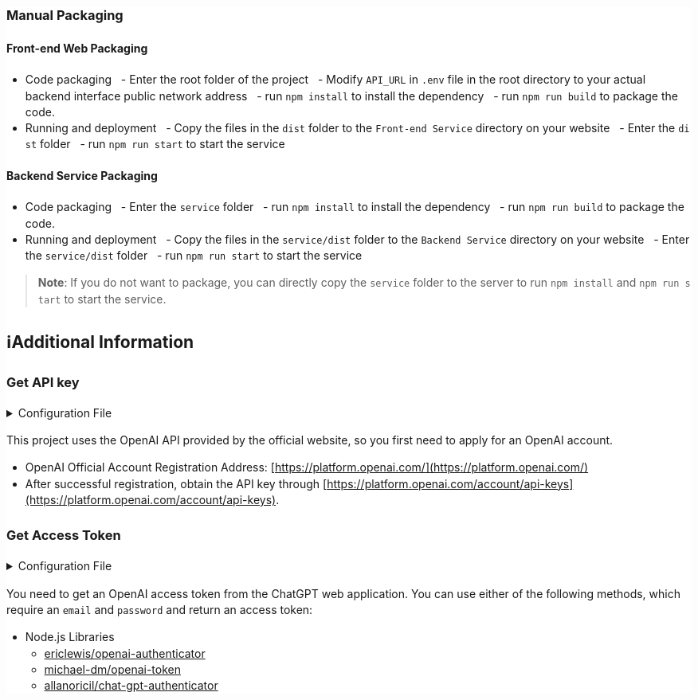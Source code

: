### Manual Packaging

#### Front-end Web Packaging

- Code packaging
  - Enter the root folder of the project
  - Modify `API_URL` in `.env` file in the root directory to your actual backend interface public network address
  - run `npm install` to install the dependency
  - run `npm run build` to package the code.
- Running and deployment
  - Copy the files in the `dist` folder to the `Front-end Service` directory on your website
  - Enter the `dist` folder
  - run `npm run start` to start the service

#### Backend Service Packaging

- Code packaging
  - Enter the `service` folder
  - run `npm install` to install the dependency
  - run `npm run build` to package the code.
- Running and deployment
  - Copy the files in the `service/dist` folder to the `Backend Service` directory on your website
  - Enter the `service/dist` folder
  - run `npm run start` to start the service

> **Note**: If you do not want to package, you can directly copy the `service` folder to the server to run `npm install` and `npm run start` to start the service.

## ℹ️Additional Information

### Get API key

<details><summary>Configuration File</summary></details>

This project uses the OpenAI API provided by the official website, so you first need to apply for an OpenAI account.

- OpenAI Official Account Registration Address: [https://platform.openai.com/](https://platform.openai.com/)
- After successful registration, obtain the API key through [https://platform.openai.com/account/api-keys](https://platform.openai.com/account/api-keys).

### Get Access Token

<details><summary>Configuration File</summary></details>

You need to get an OpenAI access token from the ChatGPT web application. You can use either of the following methods, which require an `email` and `password` and return an access token:

- Node.js Libraries
  - [ericlewis/openai-authenticator](https://github.com/ericlewis/openai-authenticator)
  - [michael-dm/openai-token](https://github.com/michael-dm/openai-token)
  - [allanoricil/chat-gpt-authenticator](https://github.com/AllanOricil/chat-gpt-authenticator)
